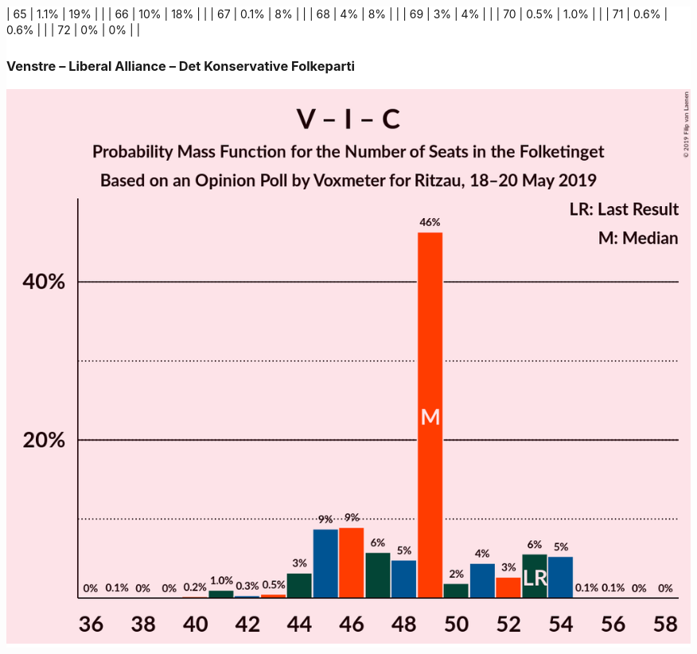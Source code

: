| 65 | 1.1% | 19% |  |
| 66 | 10% | 18% |  |
| 67 | 0.1% | 8% |  |
| 68 | 4% | 8% |  |
| 69 | 3% | 4% |  |
| 70 | 0.5% | 1.0% |  |
| 71 | 0.6% | 0.6% |  |
| 72 | 0% | 0% |  |

### Venstre – Liberal Alliance – Det Konservative Folkeparti

![Graph with seats probability mass function not yet produced](2019-05-20-Voxmeter-coalitions-seats-pmf-v–i–c.png "Seats Probability Mass Function")
